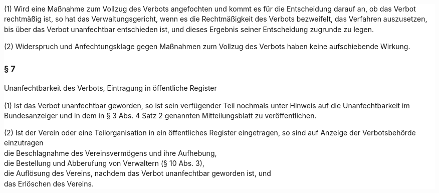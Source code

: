 <div class="jnhtml">

<div>

<div class="jurAbsatz">

(1) Wird eine Maßnahme zum Vollzug des Verbots angefochten und kommt es
für die Entscheidung darauf an, ob das Verbot rechtmäßig ist, so hat das
Verwaltungsgericht, wenn es die Rechtmäßigkeit des Verbots bezweifelt,
das Verfahren auszusetzen, bis über das Verbot unanfechtbar entschieden
ist, und dieses Ergebnis seiner Entscheidung zugrunde zu legen.

</div>

<div class="jurAbsatz">

(2) Widerspruch und Anfechtungsklage gegen Maßnahmen zum Vollzug des
Verbots haben keine aufschiebende Wirkung.

</div>

</div>

</div>

</div>

<span id="BJNR005930964BJNE001301307.html"></span>

### § 7  
Unanfechtbarkeit des Verbots, Eintragung in öffentliche Register

<div>

<div class="jnhtml">

<div>

<div class="jurAbsatz">

(1) Ist das Verbot unanfechtbar geworden, so ist sein verfügender Teil
nochmals unter Hinweis auf die Unanfechtbarkeit im Bundesanzeiger und in
dem in § 3 Abs. 4 Satz 2 genannten Mitteilungsblatt zu veröffentlichen.

</div>

<div class="jurAbsatz">

(2) Ist der Verein oder eine Teilorganisation in ein öffentliches
Register eingetragen, so sind auf Anzeige der Verbotsbehörde
einzutragen  
die Beschlagnahme des Vereinsvermögens und ihre Aufhebung,  
die Bestellung und Abberufung von Verwaltern (§ 10 Abs. 3),  
die Auflösung des Vereins, nachdem das Verbot unanfechtbar geworden ist,
und  
das Erlöschen des Vereins.

</div>

</div>
